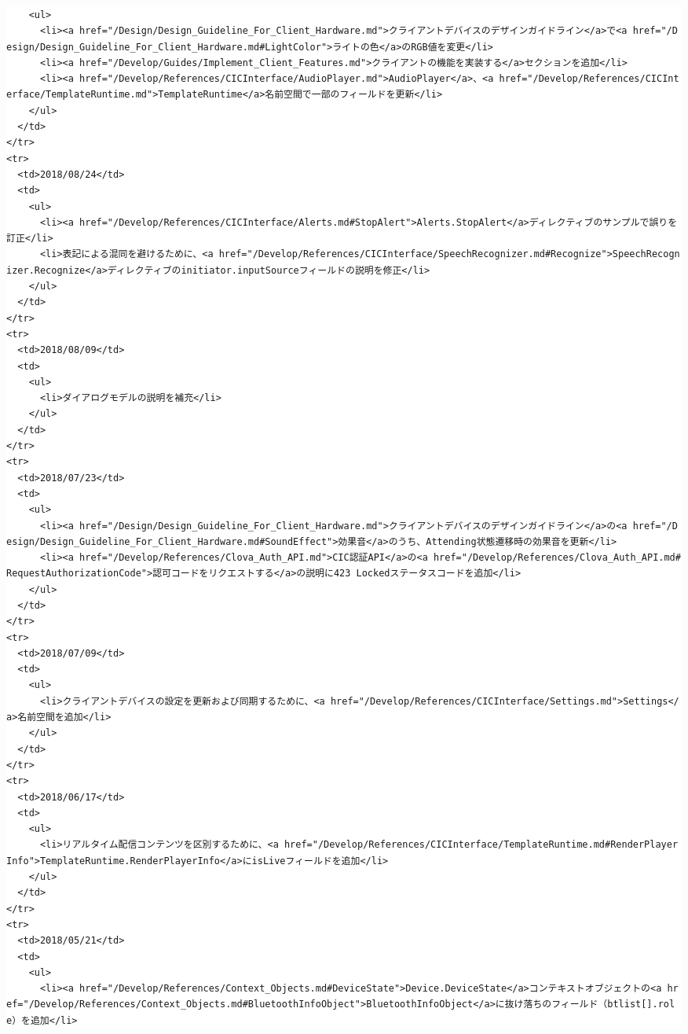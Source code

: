         <ul>
          <li><a href="/Design/Design_Guideline_For_Client_Hardware.md">クライアントデバイスのデザインガイドライン</a>で<a href="/Design/Design_Guideline_For_Client_Hardware.md#LightColor">ライトの色</a>のRGB値を変更</li>
          <li><a href="/Develop/Guides/Implement_Client_Features.md">クライアントの機能を実装する</a>セクションを追加</li>
          <li><a href="/Develop/References/CICInterface/AudioPlayer.md">AudioPlayer</a>、<a href="/Develop/References/CICInterface/TemplateRuntime.md">TemplateRuntime</a>名前空間で一部のフィールドを更新</li>
        </ul>
      </td>
    </tr>
    <tr>
      <td>2018/08/24</td>
      <td>
        <ul>
          <li><a href="/Develop/References/CICInterface/Alerts.md#StopAlert">Alerts.StopAlert</a>ディレクティブのサンプルで誤りを訂正</li>
          <li>表記による混同を避けるために、<a href="/Develop/References/CICInterface/SpeechRecognizer.md#Recognize">SpeechRecognizer.Recognize</a>ディレクティブのinitiator.inputSourceフィールドの説明を修正</li>
        </ul>
      </td>
    </tr>
    <tr>
      <td>2018/08/09</td>
      <td>
        <ul>
          <li>ダイアログモデルの説明を補充</li>
        </ul>
      </td>
    </tr>
    <tr>
      <td>2018/07/23</td>
      <td>
        <ul>
          <li><a href="/Design/Design_Guideline_For_Client_Hardware.md">クライアントデバイスのデザインガイドライン</a>の<a href="/Design/Design_Guideline_For_Client_Hardware.md#SoundEffect">効果音</a>のうち、Attending状態遷移時の効果音を更新</li>
          <li><a href="/Develop/References/Clova_Auth_API.md">CIC認証API</a>の<a href="/Develop/References/Clova_Auth_API.md#RequestAuthorizationCode">認可コードをリクエストする</a>の説明に423 Lockedステータスコードを追加</li>
        </ul>
      </td>
    </tr>
    <tr>
      <td>2018/07/09</td>
      <td>
        <ul>
          <li>クライアントデバイスの設定を更新および同期するために、<a href="/Develop/References/CICInterface/Settings.md">Settings</a>名前空間を追加</li>
        </ul>
      </td>
    </tr>
    <tr>
      <td>2018/06/17</td>
      <td>
        <ul>
          <li>リアルタイム配信コンテンツを区別するために、<a href="/Develop/References/CICInterface/TemplateRuntime.md#RenderPlayerInfo">TemplateRuntime.RenderPlayerInfo</a>にisLiveフィールドを追加</li>
        </ul>
      </td>
    </tr>
    <tr>
      <td>2018/05/21</td>
      <td>
        <ul>
          <li><a href="/Develop/References/Context_Objects.md#DeviceState">Device.DeviceState</a>コンテキストオブジェクトの<a href="/Develop/References/Context_Objects.md#BluetoothInfoObject">BluetoothInfoObject</a>に抜け落ちのフィールド（btlist[].role）を追加</li>
